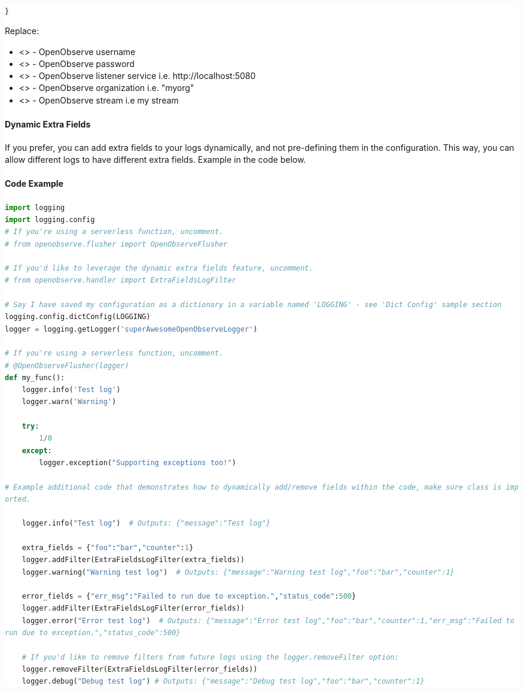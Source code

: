 ```python
}
```
Replace:
* <<OPENOBSERVE-USERNAME>> - OpenObserve username
* <<OPENOBSERVE-PASSWORD>> - OpenObserve password
* <<OPENOBSERVE-URL>> - OpenObserve listener service i.e. http://localhost:5080
* <<OPENOBSERVE-ORGANIZATION>> - OpenObserve organization i.e. "myorg"
* <<OPENOBSERVE-STREAM>> - OpenObserve stream i.e my stream

#### Dynamic Extra Fields
If you prefer, you can add extra fields to your logs dynamically, and not pre-defining them in the configuration.
This way, you can allow different logs to have different extra fields.
Example in the code below.

#### Code Example

```python
import logging
import logging.config
# If you're using a serverless function, uncomment.
# from openobserve.flusher import OpenObserveFlusher

# If you'd like to leverage the dynamic extra fields feature, uncomment.
# from openobserve.handler import ExtraFieldsLogFilter

# Say I have saved my configuration as a dictionary in a variable named 'LOGGING' - see 'Dict Config' sample section
logging.config.dictConfig(LOGGING)
logger = logging.getLogger('superAwesomeOpenObserveLogger')

# If you're using a serverless function, uncomment.
# @OpenObserveFlusher(logger)
def my_func():
    logger.info('Test log')
    logger.warn('Warning')

    try:
        1/0
    except:
        logger.exception("Supporting exceptions too!")

# Example additional code that demonstrates how to dynamically add/remove fields within the code, make sure class is imported.

    logger.info("Test log")  # Outputs: {"message":"Test log"}

    extra_fields = {"foo":"bar","counter":1}
    logger.addFilter(ExtraFieldsLogFilter(extra_fields))
    logger.warning("Warning test log")  # Outputs: {"message":"Warning test log","foo":"bar","counter":1}

    error_fields = {"err_msg":"Failed to run due to exception.","status_code":500}
    logger.addFilter(ExtraFieldsLogFilter(error_fields))
    logger.error("Error test log")  # Outputs: {"message":"Error test log","foo":"bar","counter":1,"err_msg":"Failed to run due to exception.","status_code":500}

    # If you'd like to remove filters from future logs using the logger.removeFilter option:
    logger.removeFilter(ExtraFieldsLogFilter(error_fields))
    logger.debug("Debug test log") # Outputs: {"message":"Debug test log","foo":"bar","counter":1}

```
